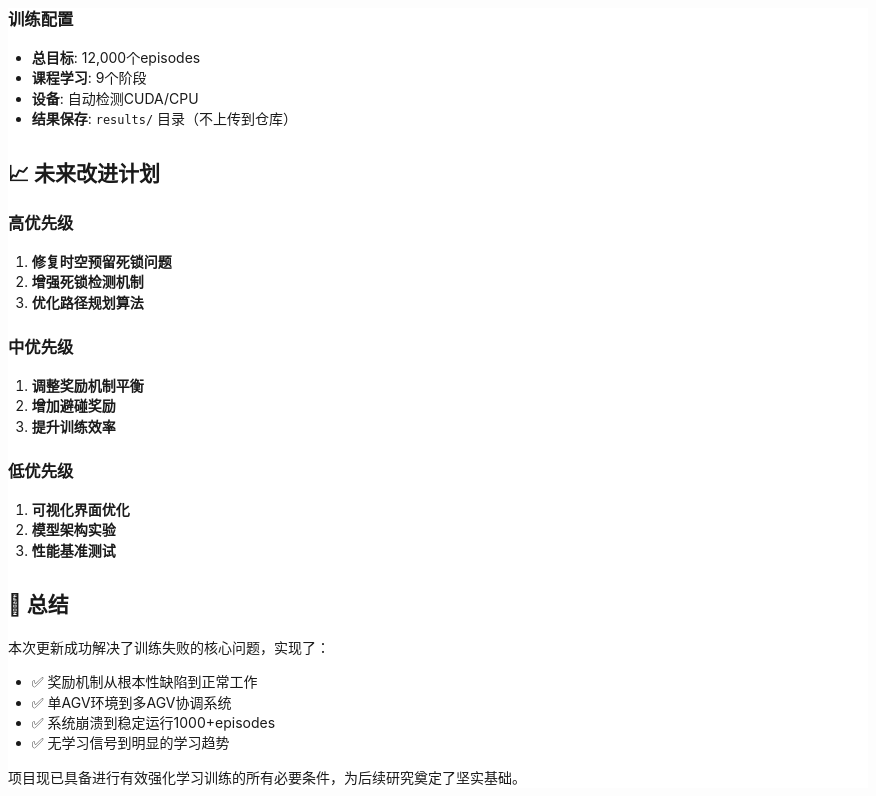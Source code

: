 ### 训练配置
- **总目标**: 12,000个episodes
- **课程学习**: 9个阶段
- **设备**: 自动检测CUDA/CPU
- **结果保存**: `results/` 目录（不上传到仓库）

## 📈 未来改进计划

### 高优先级
1. **修复时空预留死锁问题**
2. **增强死锁检测机制**
3. **优化路径规划算法**

### 中优先级
1. **调整奖励机制平衡**
2. **增加避碰奖励**
3. **提升训练效率**

### 低优先级
1. **可视化界面优化**
2. **模型架构实验**
3. **性能基准测试**

## 🎉 总结

本次更新成功解决了训练失败的核心问题，实现了：
- ✅ 奖励机制从根本性缺陷到正常工作
- ✅ 单AGV环境到多AGV协调系统
- ✅ 系统崩溃到稳定运行1000+episodes
- ✅ 无学习信号到明显的学习趋势

项目现已具备进行有效强化学习训练的所有必要条件，为后续研究奠定了坚实基础。
